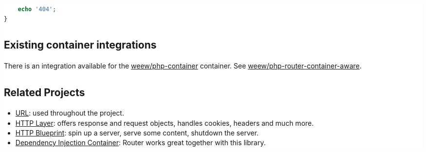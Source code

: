 ```php
    echo '404';
}
```

## Existing container integrations

There is an integration available for the [weew/php-container](https://github.com/weew/php-container) container. See [weew/php-router-container-aware](https://github.com/weew/php-router-container-aware).

## Related Projects

- [URL](https://github.com/weew/php-url): used throughout the project.
- [HTTP Layer](https://github.com/weew/php-http): offers response and request objects,
handles cookies, headers and much more.
- [HTTP Blueprint](https://github.com/weew/php-http-blueprint): spin up a server,
serve some content, shutdown the server.
- [Dependency Injection Container](https://github.com/weew/php-container): Router works great together with this library.
